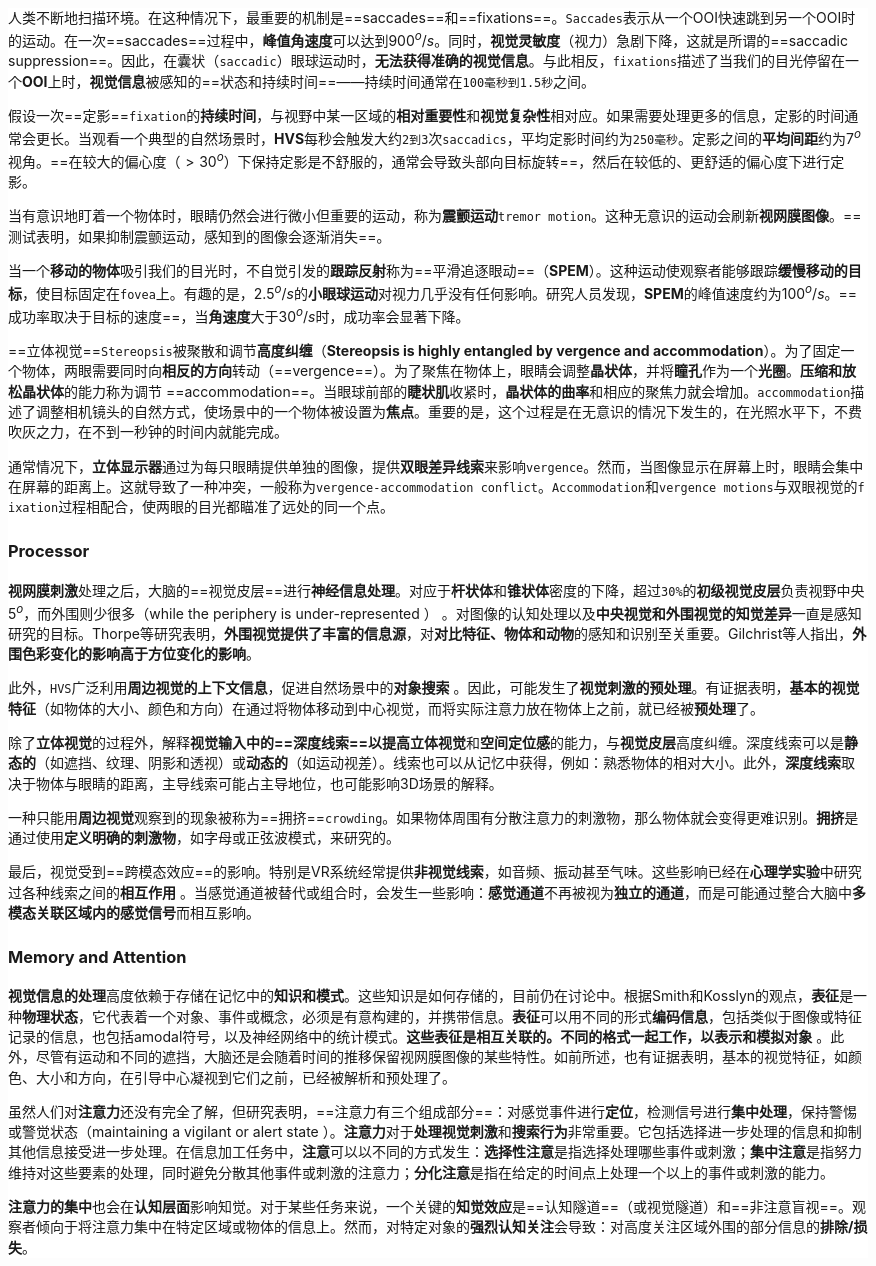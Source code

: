 人类不断地扫描环境。在这种情况下，最重要的机制是==saccades==和==fixations==。`Saccades`表示从一个OOI快速跳到另一个OOI时的运动。在一次==saccades==过程中，**峰值角速度**可以达到$900^o/s$。同时，**视觉灵敏度**（视力）急剧下降，这就是所谓的==saccadic suppression==。因此，在囊状（`saccadic`）眼球运动时，**无法获得准确的视觉信息**。与此相反，`fixations`描述了当我们的目光停留在一个**OOI**上时，**视觉信息**被感知的==状态和持续时间==——持续时间通常在`100毫秒到1.5秒`之间。

假设一次==定影==`fixation`的**持续时间**，与视野中某一区域的**相对重要性**和**视觉复杂性**相对应。如果需要处理更多的信息，定影的时间通常会更长。当观看一个典型的自然场景时，**HVS**每秒会触发大约`2到3`次`saccadics`，平均定影时间约为`250毫秒`。定影之间的**平均间距**约为$7^o$视角。==在较大的偏心度（$>30^o$）下保持定影是不舒服的，通常会导致头部向目标旋转==，然后在较低的、更舒适的偏心度下进行定影。

当有意识地盯着一个物体时，眼睛仍然会进行微小但重要的运动，称为**震颤运动**`tremor motion`。这种无意识的运动会刷新**视网膜图像**。==测试表明，如果抑制震颤运动，感知到的图像会逐渐消失==。

当一个**移动的物体**吸引我们的目光时，不自觉引发的**跟踪反射**称为==平滑追逐眼动==（**SPEM**）。这种运动使观察者能够跟踪**缓慢移动的目标**，使目标固定在`fovea`上。有趣的是，$2.5^o/s$的**小眼球运动**对视力几乎没有任何影响。研究人员发现，**SPEM**的峰值速度约为$100^o/s$。==成功率取决于目标的速度==，当**角速度**大于$30^o/s$时，成功率会显著下降。

==立体视觉==`Stereopsis`被聚散和调节**高度纠缠**（**Stereopsis is highly entangled by vergence and accommodation**）。为了固定一个物体，两眼需要同时向**相反的方向**转动（==vergence==）。为了聚焦在物体上，眼睛会调整**晶状体**，并将**瞳孔**作为一个**光圈**。**压缩和放松晶状体**的能力称为调节 ==accommodation==。当眼球前部的**睫状肌**收紧时，**晶状体的曲率**和相应的聚焦力就会增加。`accommodation`描述了调整相机镜头的自然方式，使场景中的一个物体被设置为**焦点**。重要的是，这个过程是在无意识的情况下发生的，在光照水平下，不费吹灰之力，在不到一秒钟的时间内就能完成。

通常情况下，**立体显示器**通过为每只眼睛提供单独的图像，提供**双眼差异线索**来影响`vergence`。然而，当图像显示在屏幕上时，眼睛会集中在屏幕的距离上。这就导致了一种冲突，一般称为`vergence-accommodation conflict`。`Accommodation`和`vergence motions`与双眼视觉的`fixation`过程相配合，使两眼的目光都瞄准了远处的同一个点。

### Processor

**视网膜刺激**处理之后，大脑的==视觉皮层==进行**神经信息处理**。对应于**杆状体**和**锥状体**密度的下降，超过`30%`的**初级视觉皮层**负责视野中央$5^o$，而外围则少很多（while the periphery is under-represented ） 。对图像的认知处理以及**中央视觉和外围视觉的知觉差异**一直是感知研究的目标。Thorpe等研究表明，**外围视觉提供了丰富的信息源**，对**对比特征、物体和动物**的感知和识别至关重要。Gilchrist等人指出，**外围色彩变化的影响高于方位变化的影响**。

此外，`HVS`广泛利用**周边视觉的上下文信息**，促进自然场景中的**对象搜索** 。因此，可能发生了**视觉刺激的预处理**。有证据表明，**基本的视觉特征**（如物体的大小、颜色和方向）在通过将物体移动到中心视觉，而将实际注意力放在物体上之前，就已经被**预处理**了。

除了**立体视觉**的过程外，解释**视觉输入中的==深度线索==**以提高**立体视觉**和**空间定位感**的能力，与**视觉皮层**高度纠缠。深度线索可以是**静态的**（如遮挡、纹理、阴影和透视）或**动态的**（如运动视差）。线索也可以从记忆中获得，例如：熟悉物体的相对大小。此外，**深度线索**取决于物体与眼睛的距离，主导线索可能占主导地位，也可能影响3D场景的解释。

一种只能用**周边视觉**观察到的现象被称为==拥挤==`crowding`。如果物体周围有分散注意力的刺激物，那么物体就会变得更难识别。**拥挤**是通过使用**定义明确的刺激物**，如字母或正弦波模式，来研究的。

最后，视觉受到==跨模态效应==的影响。特别是VR系统经常提供**非视觉线索**，如音频、振动甚至气味。这些影响已经在**心理学实验**中研究过各种线索之间的**相互作用** 。当感觉通道被替代或组合时，会发生一些影响：**感觉通道**不再被视为**独立的通道**，而是可能通过整合大脑中**多模态关联区域内的感觉信号**而相互影响。

### Memory and Attention

**视觉信息的处理**高度依赖于存储在记忆中的**知识和模式**。这些知识是如何存储的，目前仍在讨论中。根据Smith和Kosslyn的观点，**表征**是一种**物理状态**，它代表着一个对象、事件或概念，必须是有意构建的，并携带信息。**表征**可以用不同的形式**编码信息**，包括类似于图像或特征记录的信息，也包括amodal符号，以及神经网络中的统计模式。**这些表征是相互关联的。不同的格式一起工作，以表示和模拟对象** 。此外，尽管有运动和不同的遮挡，大脑还是会随着时间的推移保留视网膜图像的某些特性。如前所述，也有证据表明，基本的视觉特征，如颜色、大小和方向，在引导中心凝视到它们之前，已经被解析和预处理了。

虽然人们对**注意力**还没有完全了解，但研究表明，==注意力有三个组成部分==：对感觉事件进行**定位**，检测信号进行**集中处理**，保持警惕或警觉状态（maintaining a vigilant or alert state ）。**注意力**对于**处理视觉刺激**和**搜索行为**非常重要。它包括选择进一步处理的信息和抑制其他信息接受进一步处理。在信息加工任务中，**注意**可以以不同的方式发生：**选择性注意**是指选择处理哪些事件或刺激；**集中注意**是指努力维持对这些要素的处理，同时避免分散其他事件或刺激的注意力；**分化注意**是指在给定的时间点上处理一个以上的事件或刺激的能力。

**注意力的集中**也会在**认知层面**影响知觉。对于某些任务来说，一个关键的**知觉效应**是==认知隧道==（或视觉隧道）和==非注意盲视==。观察者倾向于将注意力集中在特定区域或物体的信息上。然而，对特定对象的**强烈认知关注**会导致：对高度关注区域外围的部分信息的**排除/损失**。
